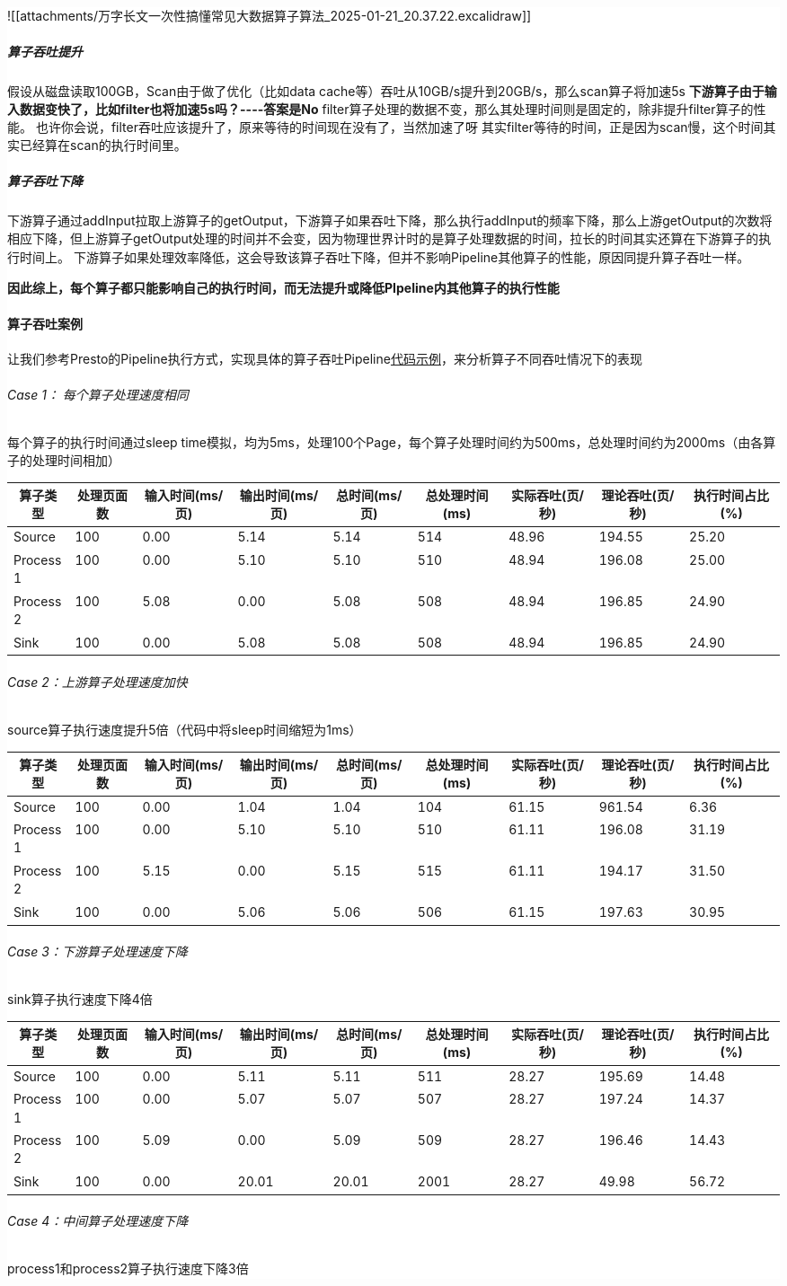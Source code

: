 ![[attachments/万字长文一次性搞懂常见大数据算子算法_2025-01-21_20.37.22.excalidraw]]
##### 算子吞吐提升
假设从磁盘读取100GB，Scan由于做了优化（比如data cache等）吞吐从10GB/s提升到20GB/s，那么scan算子将加速5s
**下游算子由于输入数据变快了，比如filter也将加速5s吗？----答案是No**
filter算子处理的数据不变，那么其处理时间则是固定的，除非提升filter算子的性能。
也许你会说，filter吞吐应该提升了，原来等待的时间现在没有了，当然加速了呀
其实filter等待的时间，正是因为scan慢，这个时间其实已经算在scan的执行时间里。

##### 算子吞吐下降
下游算子通过addInput拉取上游算子的getOutput，下游算子如果吞吐下降，那么执行addInput的频率下降，那么上游getOutput的次数将相应下降，但上游算子getOutput处理的时间并不会变，因为物理世界计时的是算子处理数据的时间，拉长的时间其实还算在下游算子的执行时间上。
下游算子如果处理效率降低，这会导致该算子吞吐下降，但并不影响Pipeline其他算子的性能，原因同提升算子吞吐一样。

**因此综上，每个算子都只能影响自己的执行时间，而无法提升或降低PIpeline内其他算子的执行性能**
#### 算子吞吐案例
让我们参考Presto的Pipeline执行方式，实现具体的算子吞吐Pipeline[代码示例](https://github.com/gravitys169/train/tree/main/java/operator-demo)，来分析算子不同吞吐情况下的表现
###### Case 1： 每个算子处理速度相同
每个算子的执行时间通过sleep time模拟，均为5ms，处理100个Page，每个算子处理时间约为500ms，总处理时间约为2000ms（由各算子的处理时间相加）

| 算子类型     | 处理页面数 | 输入时间(ms/页) | 输出时间(ms/页) | 总时间(ms/页) | 总处理时间(ms) | 实际吞吐(页/秒) | 理论吞吐(页/秒) | 执行时间占比(%) |
| -------- | ----- | ---------- | ---------- | --------- | --------- | --------- | --------- | --------- |
| Source   | 100   | 0.00       | 5.14       | 5.14      | 514       | 48.96     | 194.55    | 25.20     |
| Process1 | 100   | 0.00       | 5.10       | 5.10      | 510       | 48.94     | 196.08    | 25.00     |
| Process2 | 100   | 5.08       | 0.00       | 5.08      | 508       | 48.94     | 196.85    | 24.90     |
| Sink     | 100   | 0.00       | 5.08       | 5.08      | 508       | 48.94     | 196.85    | 24.90     |
###### Case 2：上游算子处理速度加快
source算子执行速度提升5倍（代码中将sleep时间缩短为1ms）

| 算子类型     | 处理页面数 | 输入时间(ms/页) | 输出时间(ms/页) | 总时间(ms/页) | 总处理时间(ms) | 实际吞吐(页/秒) | 理论吞吐(页/秒) | 执行时间占比(%) |
| -------- | ----- | ---------- | ---------- | --------- | --------- | --------- | --------- | --------- |
| Source   | 100   | 0.00       | 1.04       | 1.04      | 104       | 61.15     | 961.54    | 6.36      |
| Process1 | 100   | 0.00       | 5.10       | 5.10      | 510       | 61.11     | 196.08    | 31.19     |
| Process2 | 100   | 5.15       | 0.00       | 5.15      | 515       | 61.11     | 194.17    | 31.50     |
| Sink     | 100   | 0.00       | 5.06       | 5.06      | 506       | 61.15     | 197.63    | 30.95     |
###### Case 3：下游算子处理速度下降
sink算子执行速度下降4倍

| 算子类型     | 处理页面数 | 输入时间(ms/页) | 输出时间(ms/页) | 总时间(ms/页) | 总处理时间(ms) | 实际吞吐(页/秒) | 理论吞吐(页/秒) | 执行时间占比(%) |
| -------- | ----- | ---------- | ---------- | --------- | --------- | --------- | --------- | --------- |
| Source   | 100   | 0.00       | 5.11       | 5.11      | 511       | 28.27     | 195.69    | 14.48     |
| Process1 | 100   | 0.00       | 5.07       | 5.07      | 507       | 28.27     | 197.24    | 14.37     |
| Process2 | 100   | 5.09       | 0.00       | 5.09      | 509       | 28.27     | 196.46    | 14.43     |
| Sink     | 100   | 0.00       | 20.01      | 20.01     | 2001      | 28.27     | 49.98     | 56.72     |
###### Case 4：中间算子处理速度下降
process1和process2算子执行速度下降3倍
